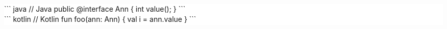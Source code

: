 <div class="sample" markdown="1" theme="idea" data-highlight-only>
``` java
// Java
public @interface Ann {
    int value();
}
```
</div>

<div class="sample" markdown="1" theme="idea" data-highlight-only>
``` kotlin
// Kotlin
fun foo(ann: Ann) {
    val i = ann.value
}
```
</div>
